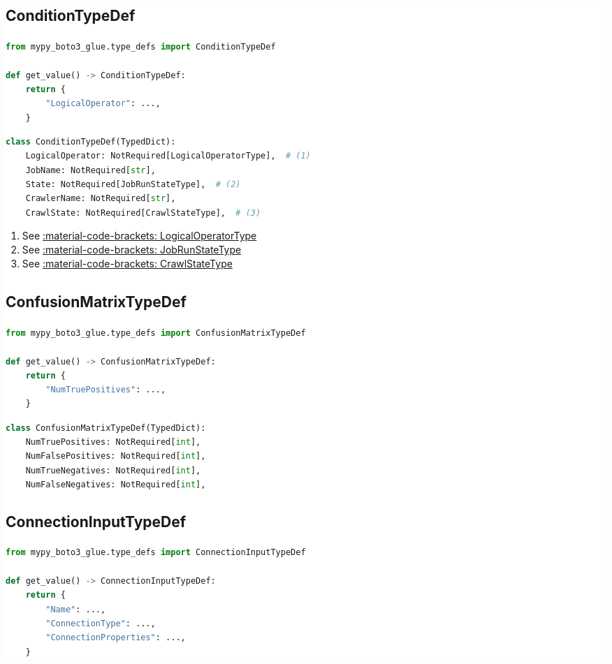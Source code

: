 ## ConditionTypeDef

```python title="Usage Example"
from mypy_boto3_glue.type_defs import ConditionTypeDef

def get_value() -> ConditionTypeDef:
    return {
        "LogicalOperator": ...,
    }
```

```python title="Definition"
class ConditionTypeDef(TypedDict):
    LogicalOperator: NotRequired[LogicalOperatorType],  # (1)
    JobName: NotRequired[str],
    State: NotRequired[JobRunStateType],  # (2)
    CrawlerName: NotRequired[str],
    CrawlState: NotRequired[CrawlStateType],  # (3)
```

1. See [:material-code-brackets: LogicalOperatorType](./literals.md#logicaloperatortype) 
2. See [:material-code-brackets: JobRunStateType](./literals.md#jobrunstatetype) 
3. See [:material-code-brackets: CrawlStateType](./literals.md#crawlstatetype) 
## ConfusionMatrixTypeDef

```python title="Usage Example"
from mypy_boto3_glue.type_defs import ConfusionMatrixTypeDef

def get_value() -> ConfusionMatrixTypeDef:
    return {
        "NumTruePositives": ...,
    }
```

```python title="Definition"
class ConfusionMatrixTypeDef(TypedDict):
    NumTruePositives: NotRequired[int],
    NumFalsePositives: NotRequired[int],
    NumTrueNegatives: NotRequired[int],
    NumFalseNegatives: NotRequired[int],
```

## ConnectionInputTypeDef

```python title="Usage Example"
from mypy_boto3_glue.type_defs import ConnectionInputTypeDef

def get_value() -> ConnectionInputTypeDef:
    return {
        "Name": ...,
        "ConnectionType": ...,
        "ConnectionProperties": ...,
    }
```
